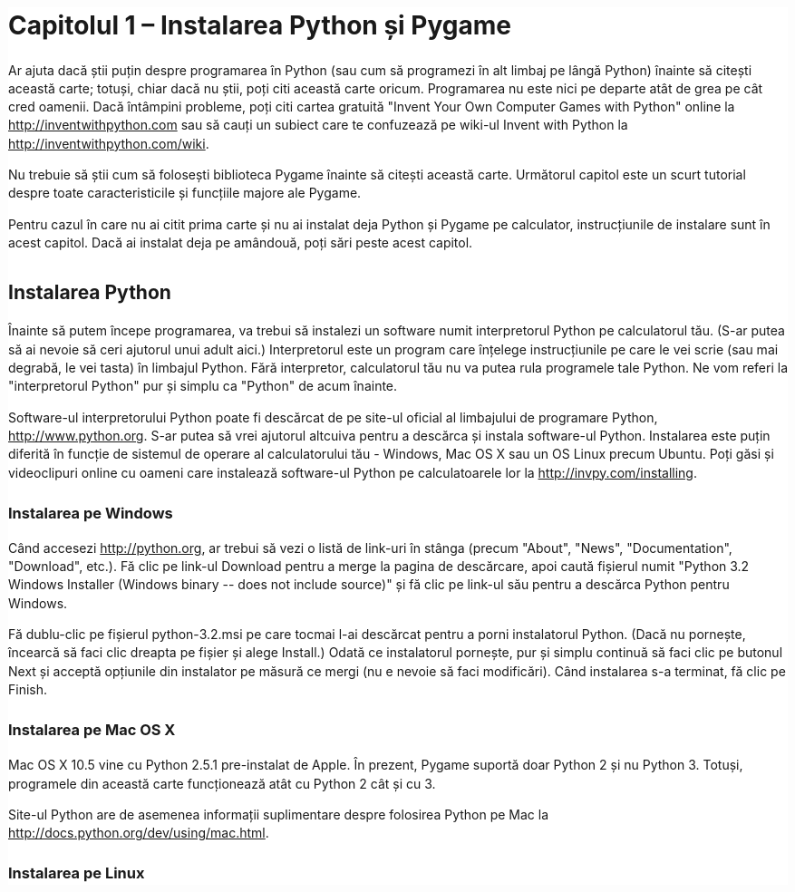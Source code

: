 # Capitolul 1 – Instalarea Python și Pygame

Ar ajuta dacă știi puțin despre programarea în Python (sau cum să programezi în alt limbaj pe lângă Python) înainte să citești această carte; totuși, chiar dacă nu știi, poți citi această carte oricum. Programarea nu este nici pe departe atât de grea pe cât cred oamenii. Dacă întâmpini probleme, poți citi cartea gratuită "Invent Your Own Computer Games with Python" online la http://inventwithpython.com sau să cauți un subiect care te confuzează pe wiki-ul Invent with Python la http://inventwithpython.com/wiki.

Nu trebuie să știi cum să folosești biblioteca Pygame înainte să citești această carte. Următorul capitol este un scurt tutorial despre toate caracteristicile și funcțiile majore ale Pygame.

Pentru cazul în care nu ai citit prima carte și nu ai instalat deja Python și Pygame pe calculator, instrucțiunile de instalare sunt în acest capitol. Dacă ai instalat deja pe amândouă, poți sări peste acest capitol.

## Instalarea Python

Înainte să putem începe programarea, va trebui să instalezi un software numit interpretorul Python pe calculatorul tău. (S-ar putea să ai nevoie să ceri ajutorul unui adult aici.) Interpretorul este un program care înțelege instrucțiunile pe care le vei scrie (sau mai degrabă, le vei tasta) în limbajul Python. Fără interpretor, calculatorul tău nu va putea rula programele tale Python. Ne vom referi la "interpretorul Python" pur și simplu ca "Python" de acum înainte.

Software-ul interpretorului Python poate fi descărcat de pe site-ul oficial al limbajului de programare Python, http://www.python.org. S-ar putea să vrei ajutorul altcuiva pentru a descărca și instala software-ul Python. Instalarea este puțin diferită în funcție de sistemul de operare al calculatorului tău - Windows, Mac OS X sau un OS Linux precum Ubuntu. Poți găsi și videoclipuri online cu oameni care instalează software-ul Python pe calculatoarele lor la http://invpy.com/installing.

### Instalarea pe Windows

Când accesezi http://python.org, ar trebui să vezi o listă de link-uri în stânga (precum "About", "News", "Documentation", "Download", etc.). Fă clic pe link-ul Download pentru a merge la pagina de descărcare, apoi caută fișierul numit "Python 3.2 Windows Installer (Windows binary -- does not include source)" și fă clic pe link-ul său pentru a descărca Python pentru Windows.

Fă dublu-clic pe fișierul python-3.2.msi pe care tocmai l-ai descărcat pentru a porni instalatorul Python. (Dacă nu pornește, încearcă să faci clic dreapta pe fișier și alege Install.) Odată ce instalatorul pornește, pur și simplu continuă să faci clic pe butonul Next și acceptă opțiunile din instalator pe măsură ce mergi (nu e nevoie să faci modificări). Când instalarea s-a terminat, fă clic pe Finish.

### Instalarea pe Mac OS X

Mac OS X 10.5 vine cu Python 2.5.1 pre-instalat de Apple. În prezent, Pygame suportă doar Python 2 și nu Python 3. Totuși, programele din această carte funcționează atât cu Python 2 cât și cu 3.

Site-ul Python are de asemenea informații suplimentare despre folosirea Python pe Mac la http://docs.python.org/dev/using/mac.html.

### Instalarea pe Linux

